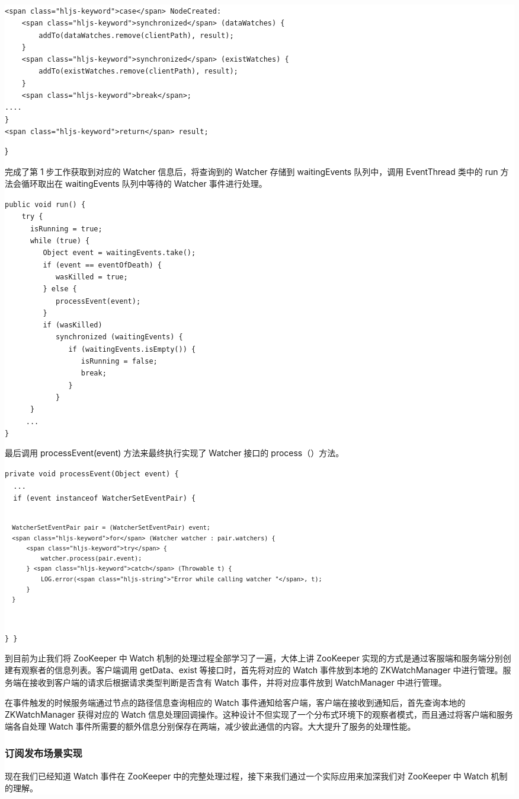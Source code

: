 	<span class="hljs-keyword">case</span> NodeCreated:
	    <span class="hljs-keyword">synchronized</span> (dataWatches) {
	        addTo(dataWatches.remove(clientPath), result);
	    }
	    <span class="hljs-keyword">synchronized</span> (existWatches) {
	        addTo(existWatches.remove(clientPath), result);
	    }
	    <span class="hljs-keyword">break</span>;
    ....
	}
	<span class="hljs-keyword">return</span> result;
}
</code></pre>
<p>完成了第 1 步工作获取到对应的 Watcher 信息后，将查询到的 Watcher 存储到 waitingEvents 队列中，调用 EventThread 类中的 run 方法会循环取出在 waitingEvents 队列中等待的 Watcher 事件进行处理。</p>
<pre><code data-language="java" class="lang-java"><span class="hljs-function"><span class="hljs-keyword">public</span> <span class="hljs-keyword">void</span> <span class="hljs-title">run</span><span class="hljs-params">()</span> </span>{
	<span class="hljs-keyword">try</span> {
	  isRunning = <span class="hljs-keyword">true</span>;
	  <span class="hljs-keyword">while</span> (<span class="hljs-keyword">true</span>) {
	     Object event = waitingEvents.take();
	     <span class="hljs-keyword">if</span> (event == eventOfDeath) {
	        wasKilled = <span class="hljs-keyword">true</span>;
	     } <span class="hljs-keyword">else</span> {
	        processEvent(event);
	     }
	     <span class="hljs-keyword">if</span> (wasKilled)
	        <span class="hljs-keyword">synchronized</span> (waitingEvents) {
	           <span class="hljs-keyword">if</span> (waitingEvents.isEmpty()) {
	              isRunning = <span class="hljs-keyword">false</span>;
	              <span class="hljs-keyword">break</span>;
	           }
	        }
	  }
     ...
}
</code></pre>
<p>最后调用 processEvent(event) 方法来最终执行实现了 Watcher 接口的 process（）方法。</p>
<pre><code data-language="java" class="lang-java"><span class="hljs-function"><span class="hljs-keyword">private</span> <span class="hljs-keyword">void</span> <span class="hljs-title">processEvent</span><span class="hljs-params">(Object event)</span> </span>{
  ...
  <span class="hljs-keyword">if</span> (event <span class="hljs-keyword">instanceof</span> WatcherSetEventPair) {
      
      WatcherSetEventPair pair = (WatcherSetEventPair) event;
      <span class="hljs-keyword">for</span> (Watcher watcher : pair.watchers) {
          <span class="hljs-keyword">try</span> {
              watcher.process(pair.event);
          } <span class="hljs-keyword">catch</span> (Throwable t) {
              LOG.error(<span class="hljs-string">"Error while calling watcher "</span>, t);
          }
      }
  }
}
</code></pre>
<p>到目前为止我们将 ZooKeeper 中 Watch 机制的处理过程全部学习了一遍，大体上讲 ZooKeeper 实现的方式是通过客服端和服务端分别创建有观察者的信息列表。客户端调用 getData、exist 等接口时，首先将对应的 Watch 事件放到本地的 ZKWatchManager 中进行管理。服务端在接收到客户端的请求后根据请求类型判断是否含有 Watch 事件，并将对应事件放到 WatchManager 中进行管理。</p>
<p>在事件触发的时候服务端通过节点的路径信息查询相应的 Watch 事件通知给客户端，客户端在接收到通知后，首先查询本地的 ZKWatchManager 获得对应的 Watch 信息处理回调操作。这种设计不但实现了一个分布式环境下的观察者模式，而且通过将客户端和服务端各自处理 Watch 事件所需要的额外信息分别保存在两端，减少彼此通信的内容。大大提升了服务的处理性能。</p>
<h3>订阅发布场景实现</h3>
<p>现在我们已经知道 Watch 事件在 ZooKeeper 中的完整处理过程，接下来我们通过一个实际应用来加深我们对 ZooKeeper 中 Watch 机制的理解。</p>